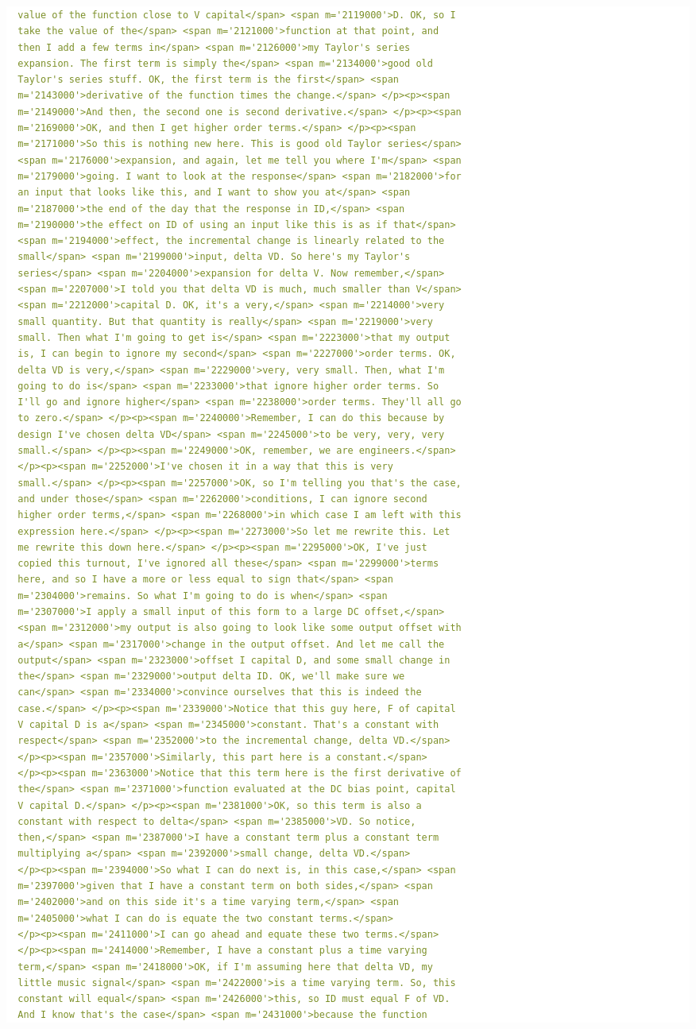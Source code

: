 ```yaml
  value of the function close to V capital</span> <span m='2119000'>D. OK, so I
  take the value of the</span> <span m='2121000'>function at that point, and
  then I add a few terms in</span> <span m='2126000'>my Taylor's series
  expansion. The first term is simply the</span> <span m='2134000'>good old
  Taylor's series stuff. OK, the first term is the first</span> <span
  m='2143000'>derivative of the function times the change.</span> </p><p><span
  m='2149000'>And then, the second one is second derivative.</span> </p><p><span
  m='2169000'>OK, and then I get higher order terms.</span> </p><p><span
  m='2171000'>So this is nothing new here. This is good old Taylor series</span>
  <span m='2176000'>expansion, and again, let me tell you where I'm</span> <span
  m='2179000'>going. I want to look at the response</span> <span m='2182000'>for
  an input that looks like this, and I want to show you at</span> <span
  m='2187000'>the end of the day that the response in ID,</span> <span
  m='2190000'>the effect on ID of using an input like this is as if that</span>
  <span m='2194000'>effect, the incremental change is linearly related to the
  small</span> <span m='2199000'>input, delta VD. So here's my Taylor's
  series</span> <span m='2204000'>expansion for delta V. Now remember,</span>
  <span m='2207000'>I told you that delta VD is much, much smaller than V</span>
  <span m='2212000'>capital D. OK, it's a very,</span> <span m='2214000'>very
  small quantity. But that quantity is really</span> <span m='2219000'>very
  small. Then what I'm going to get is</span> <span m='2223000'>that my output
  is, I can begin to ignore my second</span> <span m='2227000'>order terms. OK,
  delta VD is very,</span> <span m='2229000'>very, very small. Then, what I'm
  going to do is</span> <span m='2233000'>that ignore higher order terms. So
  I'll go and ignore higher</span> <span m='2238000'>order terms. They'll all go
  to zero.</span> </p><p><span m='2240000'>Remember, I can do this because by
  design I've chosen delta VD</span> <span m='2245000'>to be very, very, very
  small.</span> </p><p><span m='2249000'>OK, remember, we are engineers.</span>
  </p><p><span m='2252000'>I've chosen it in a way that this is very
  small.</span> </p><p><span m='2257000'>OK, so I'm telling you that's the case,
  and under those</span> <span m='2262000'>conditions, I can ignore second
  higher order terms,</span> <span m='2268000'>in which case I am left with this
  expression here.</span> </p><p><span m='2273000'>So let me rewrite this. Let
  me rewrite this down here.</span> </p><p><span m='2295000'>OK, I've just
  copied this turnout, I've ignored all these</span> <span m='2299000'>terms
  here, and so I have a more or less equal to sign that</span> <span
  m='2304000'>remains. So what I'm going to do is when</span> <span
  m='2307000'>I apply a small input of this form to a large DC offset,</span>
  <span m='2312000'>my output is also going to look like some output offset with
  a</span> <span m='2317000'>change in the output offset. And let me call the
  output</span> <span m='2323000'>offset I capital D, and some small change in
  the</span> <span m='2329000'>output delta ID. OK, we'll make sure we
  can</span> <span m='2334000'>convince ourselves that this is indeed the
  case.</span> </p><p><span m='2339000'>Notice that this guy here, F of capital
  V capital D is a</span> <span m='2345000'>constant. That's a constant with
  respect</span> <span m='2352000'>to the incremental change, delta VD.</span>
  </p><p><span m='2357000'>Similarly, this part here is a constant.</span>
  </p><p><span m='2363000'>Notice that this term here is the first derivative of
  the</span> <span m='2371000'>function evaluated at the DC bias point, capital
  V capital D.</span> </p><p><span m='2381000'>OK, so this term is also a
  constant with respect to delta</span> <span m='2385000'>VD. So notice,
  then,</span> <span m='2387000'>I have a constant term plus a constant term
  multiplying a</span> <span m='2392000'>small change, delta VD.</span>
  </p><p><span m='2394000'>So what I can do next is, in this case,</span> <span
  m='2397000'>given that I have a constant term on both sides,</span> <span
  m='2402000'>and on this side it's a time varying term,</span> <span
  m='2405000'>what I can do is equate the two constant terms.</span>
  </p><p><span m='2411000'>I can go ahead and equate these two terms.</span>
  </p><p><span m='2414000'>Remember, I have a constant plus a time varying
  term,</span> <span m='2418000'>OK, if I'm assuming here that delta VD, my
  little music signal</span> <span m='2422000'>is a time varying term. So, this
  constant will equal</span> <span m='2426000'>this, so ID must equal F of VD.
  And I know that's the case</span> <span m='2431000'>because the function
```
